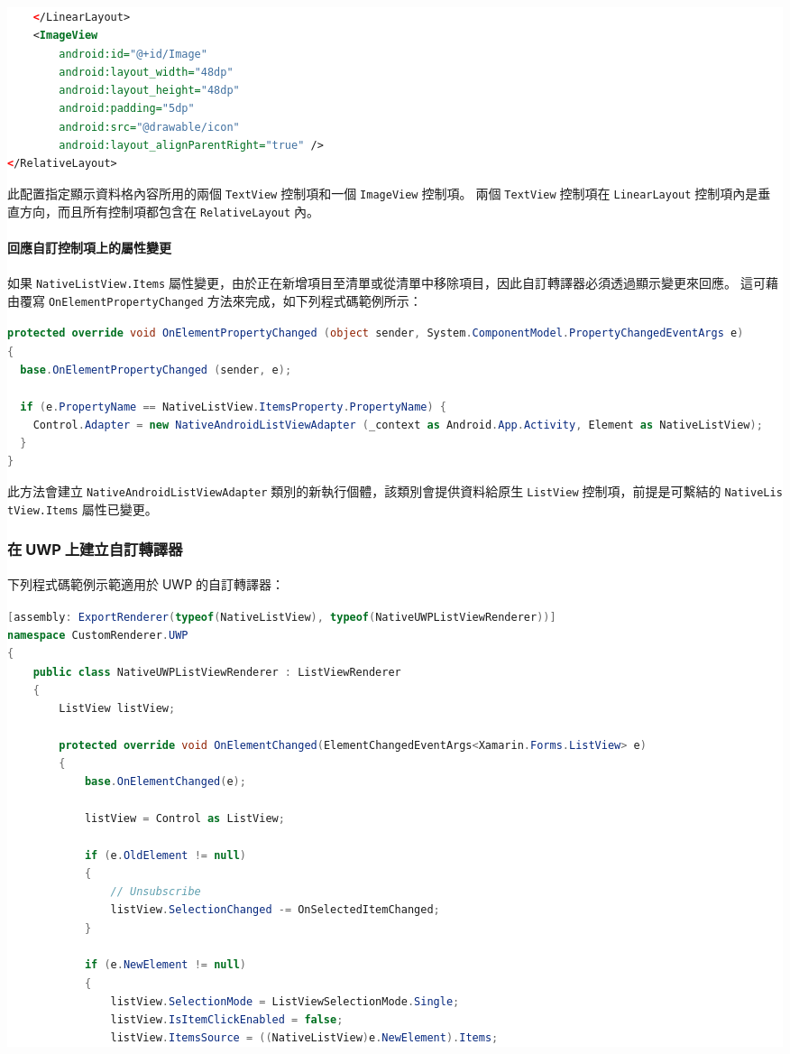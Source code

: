 ```xml
    </LinearLayout>
    <ImageView
        android:id="@+id/Image"
        android:layout_width="48dp"
        android:layout_height="48dp"
        android:padding="5dp"
        android:src="@drawable/icon"
        android:layout_alignParentRight="true" />
</RelativeLayout>
```

此配置指定顯示資料格內容所用的兩個 `TextView` 控制項和一個 `ImageView` 控制項。 兩個 `TextView` 控制項在 `LinearLayout` 控制項內是垂直方向，而且所有控制項都包含在 `RelativeLayout` 內。

#### <a name="responding-to-a-property-change-on-the-custom-control"></a>回應自訂控制項上的屬性變更

如果 `NativeListView.Items` 屬性變更，由於正在新增項目至清單或從清單中移除項目，因此自訂轉譯器必須透過顯示變更來回應。 這可藉由覆寫 `OnElementPropertyChanged` 方法來完成，如下列程式碼範例所示：

```csharp
protected override void OnElementPropertyChanged (object sender, System.ComponentModel.PropertyChangedEventArgs e)
{
  base.OnElementPropertyChanged (sender, e);

  if (e.PropertyName == NativeListView.ItemsProperty.PropertyName) {
    Control.Adapter = new NativeAndroidListViewAdapter (_context as Android.App.Activity, Element as NativeListView);
  }
}
```

此方法會建立 `NativeAndroidListViewAdapter` 類別的新執行個體，該類別會提供資料給原生 `ListView` 控制項，前提是可繫結的 `NativeListView.Items` 屬性已變更。

### <a name="creating-the-custom-renderer-on-uwp"></a>在 UWP 上建立自訂轉譯器

下列程式碼範例示範適用於 UWP 的自訂轉譯器：

```csharp
[assembly: ExportRenderer(typeof(NativeListView), typeof(NativeUWPListViewRenderer))]
namespace CustomRenderer.UWP
{
    public class NativeUWPListViewRenderer : ListViewRenderer
    {
        ListView listView;

        protected override void OnElementChanged(ElementChangedEventArgs<Xamarin.Forms.ListView> e)
        {
            base.OnElementChanged(e);

            listView = Control as ListView;

            if (e.OldElement != null)
            {
                // Unsubscribe
                listView.SelectionChanged -= OnSelectedItemChanged;
            }

            if (e.NewElement != null)
            {
                listView.SelectionMode = ListViewSelectionMode.Single;
                listView.IsItemClickEnabled = false;
                listView.ItemsSource = ((NativeListView)e.NewElement).Items;             
```